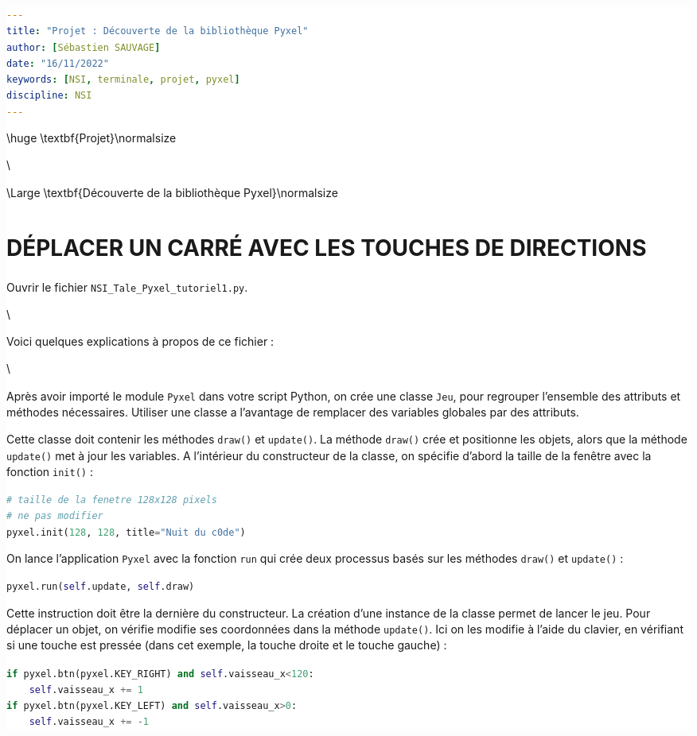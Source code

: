 ```yaml
---
title: "Projet : Découverte de la bibliothèque Pyxel"
author: [Sébastien SAUVAGE]
date: "16/11/2022"
keywords: [NSI, terminale, projet, pyxel]
discipline: NSI
---
```

\huge \textbf{Projet}\normalsize  

\ 

\Large \textbf{Découverte de la bibliothèque Pyxel}\normalsize  

# DÉPLACER UN CARRÉ AVEC LES TOUCHES DE DIRECTIONS
Ouvrir le fichier `NSI_Tale_Pyxel_tutoriel1.py`.  

\  

Voici quelques explications à propos de ce fichier :  

\  

Après avoir importé le module `Pyxel` dans votre script Python, on crée une classe `Jeu`, pour regrouper l’ensemble des attributs et méthodes nécessaires. Utiliser une classe a l’avantage de remplacer des variables globales par des attributs.  

Cette classe doit contenir les méthodes `draw()` et `update()`. La méthode `draw()` crée et positionne les objets, alors que la méthode `update()` met à jour les variables. A l’intérieur du constructeur de la classe, on spécifie d’abord la taille de la fenêtre avec la fonction `init()` :  

```Python
# taille de la fenetre 128x128 pixels
# ne pas modifier
pyxel.init(128, 128, title="Nuit du c0de")
```

On lance l’application `Pyxel` avec la fonction `run` qui crée deux processus basés sur les méthodes `draw()` et `update()` :  

```Python
pyxel.run(self.update, self.draw)
```

Cette instruction doit être la dernière du constructeur. La création d’une instance de la classe permet de lancer le jeu. Pour déplacer un objet, on vérifie modifie ses coordonnées dans la méthode `update()`. Ici on les modifie à l’aide du clavier, en vérifiant si une touche est pressée (dans cet exemple, la touche droite et le touche gauche) :  

```Python
if pyxel.btn(pyxel.KEY_RIGHT) and self.vaisseau_x<120:
    self.vaisseau_x += 1
if pyxel.btn(pyxel.KEY_LEFT) and self.vaisseau_x>0:
    self.vaisseau_x += -1
```
